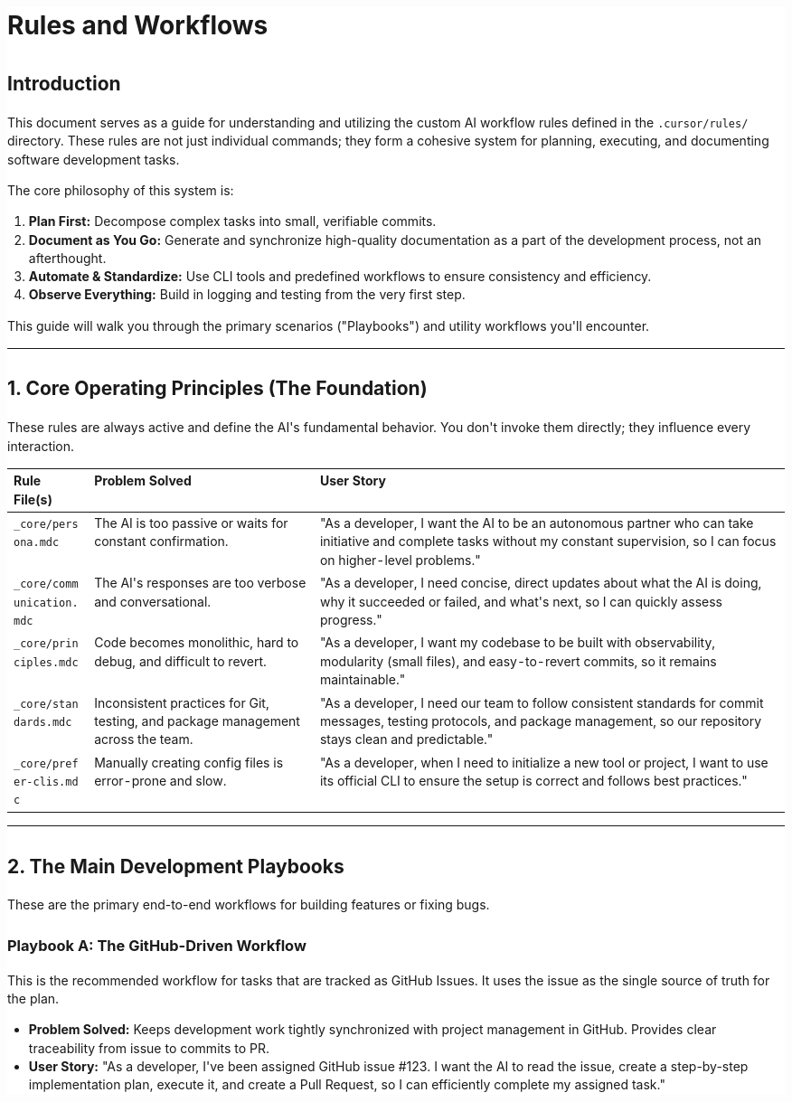 # Rules and Workflows

## Introduction

This document serves as a guide for understanding and utilizing the custom AI workflow rules defined in the `.cursor/rules/` directory. These rules are not just individual commands; they form a cohesive system for planning, executing, and documenting software development tasks.

The core philosophy of this system is:
1.  **Plan First:** Decompose complex tasks into small, verifiable commits.
2.  **Document as You Go:** Generate and synchronize high-quality documentation as a part of the development process, not an afterthought.
3.  **Automate & Standardize:** Use CLI tools and predefined workflows to ensure consistency and efficiency.
4.  **Observe Everything:** Build in logging and testing from the very first step.

This guide will walk you through the primary scenarios ("Playbooks") and utility workflows you'll encounter.

---

## 1. Core Operating Principles (The Foundation)

These rules are always active and define the AI's fundamental behavior. You don't invoke them directly; they influence every interaction.

| Rule File(s) | Problem Solved | User Story |
| :--- | :--- | :--- |
| `_core/persona.mdc` | The AI is too passive or waits for constant confirmation. | "As a developer, I want the AI to be an autonomous partner who can take initiative and complete tasks without my constant supervision, so I can focus on higher-level problems." |
| `_core/communication.mdc` | The AI's responses are too verbose and conversational. | "As a developer, I need concise, direct updates about what the AI is doing, why it succeeded or failed, and what's next, so I can quickly assess progress." |
| `_core/principles.mdc` | Code becomes monolithic, hard to debug, and difficult to revert. | "As a developer, I want my codebase to be built with observability, modularity (small files), and easy-to-revert commits, so it remains maintainable." |
| `_core/standards.mdc` | Inconsistent practices for Git, testing, and package management across the team. | "As a developer, I need our team to follow consistent standards for commit messages, testing protocols, and package management, so our repository stays clean and predictable." |
| `_core/prefer-clis.mdc` | Manually creating config files is error-prone and slow. | "As a developer, when I need to initialize a new tool or project, I want to use its official CLI to ensure the setup is correct and follows best practices." |

---

## 2. The Main Development Playbooks

These are the primary end-to-end workflows for building features or fixing bugs.

### Playbook A: The GitHub-Driven Workflow

This is the recommended workflow for tasks that are tracked as GitHub Issues. It uses the issue as the single source of truth for the plan.

*   **Problem Solved:** Keeps development work tightly synchronized with project management in GitHub. Provides clear traceability from issue to commits to PR.
*   **User Story:** "As a developer, I've been assigned GitHub issue #123. I want the AI to read the issue, create a step-by-step implementation plan, execute it, and create a Pull Request, so I can efficiently complete my assigned task."
